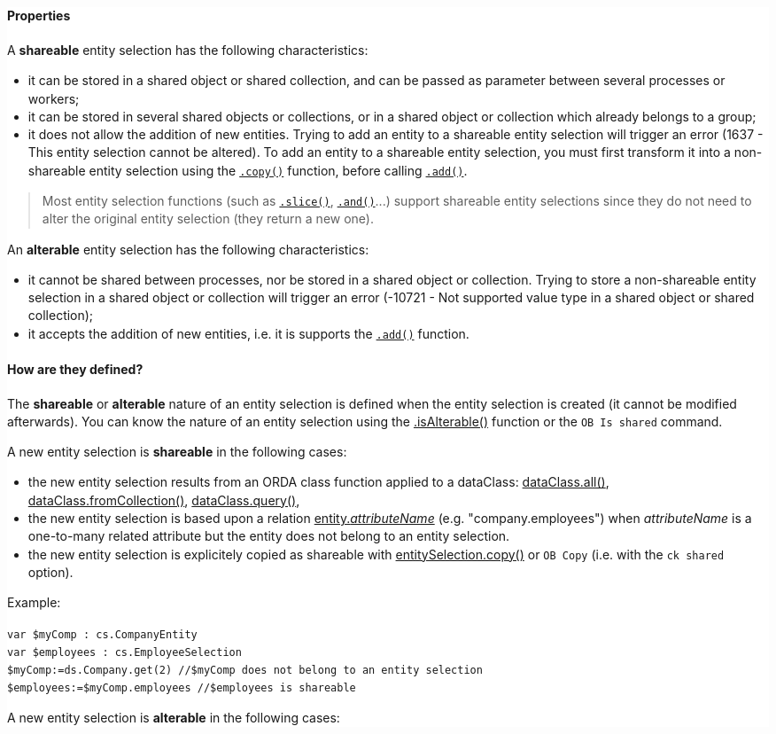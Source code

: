 #### Properties

A **shareable** entity selection has the following characteristics:

- it can be stored in a shared object or shared collection, and can be passed as parameter between several processes or workers;
- it can be stored in several shared objects or collections, or in a shared object or collection which already belongs to a group;
- it does not allow the addition of new entities. Trying to add an entity to a shareable entity selection will trigger an error (1637 - This entity selection cannot be altered). To add an entity to a shareable entity selection, you must first transform it into a non-shareable entity selection using the [`.copy()`](API/EntitySelectionClass.md#copy) function, before calling [`.add()`](API/EntitySelectionClass.md#add).

> Most entity selection functions (such as [`.slice()`](API/EntitySelectionClass.md#slice), [`.and()`](API/EntitySelectionClass.md#and)...) support shareable entity selections since they do not need to alter the original entity selection (they return a new one).

An **alterable** entity selection has the following characteristics:

- it cannot be shared between processes, nor be stored in a shared object or collection. Trying to store a non-shareable entity selection in a shared object or collection will trigger an error (-10721 - Not supported value type in a shared object or shared collection);
- it accepts the addition of new entities, i.e. it is supports the [`.add()`](API/EntitySelectionClass.md#add) function.


#### How are they defined?

The **shareable** or **alterable** nature of an entity selection is defined when the entity selection is created (it cannot be modified afterwards). You can know the nature of an entity selection using the [.isAlterable()](API/EntitySelectionClass.md#isalterable) function or the `OB Is shared` command.


A new entity selection is **shareable** in the following cases:

- the new entity selection results from an ORDA class function applied to a dataClass: [dataClass.all()](API/DataClassClass.md#all), [dataClass.fromCollection()](API/DataClassClass.md#fromcollection), [dataClass.query()](API/DataClassClass.md#query),
- the new entity selection is based upon a relation [entity.*attributeName*](API/EntityClass.md#attributename) (e.g. "company.employees") when *attributeName* is a one-to-many related attribute but the entity does not belong to an entity selection.
- the new entity selection is explicitely copied as shareable with [entitySelection.copy()](API/EntitySelectionClass.md#copy) or `OB Copy` (i.e. with the `ck shared` option).

Example:

```4d
var $myComp : cs.CompanyEntity
var $employees : cs.EmployeeSelection
$myComp:=ds.Company.get(2) //$myComp does not belong to an entity selection
$employees:=$myComp.employees //$employees is shareable
```

A new entity selection is **alterable** in the following cases:
